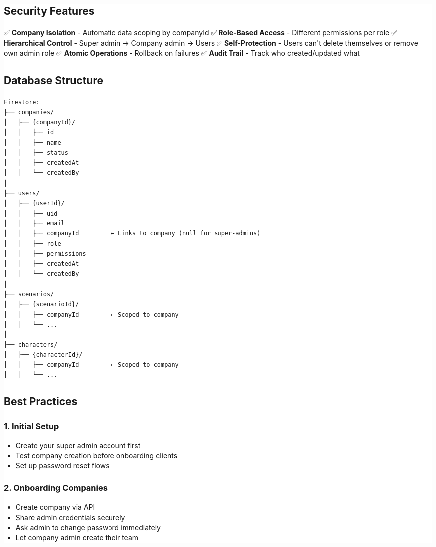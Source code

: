 ## Security Features

✅ **Company Isolation** - Automatic data scoping by companyId
✅ **Role-Based Access** - Different permissions per role
✅ **Hierarchical Control** - Super admin → Company admin → Users
✅ **Self-Protection** - Users can't delete themselves or remove own admin role
✅ **Atomic Operations** - Rollback on failures
✅ **Audit Trail** - Track who created/updated what

## Database Structure

```
Firestore:
├── companies/
│   ├── {companyId}/
│   │   ├── id
│   │   ├── name
│   │   ├── status
│   │   ├── createdAt
│   │   └── createdBy
│
├── users/
│   ├── {userId}/
│   │   ├── uid
│   │   ├── email
│   │   ├── companyId         ← Links to company (null for super-admins)
│   │   ├── role
│   │   ├── permissions
│   │   ├── createdAt
│   │   └── createdBy
│
├── scenarios/
│   ├── {scenarioId}/
│   │   ├── companyId         ← Scoped to company
│   │   └── ...
│
├── characters/
│   ├── {characterId}/
│   │   ├── companyId         ← Scoped to company
│   │   └── ...
```

## Best Practices

### 1. Initial Setup
- Create your super admin account first
- Test company creation before onboarding clients
- Set up password reset flows

### 2. Onboarding Companies
- Create company via API
- Share admin credentials securely
- Ask admin to change password immediately
- Let company admin create their team
